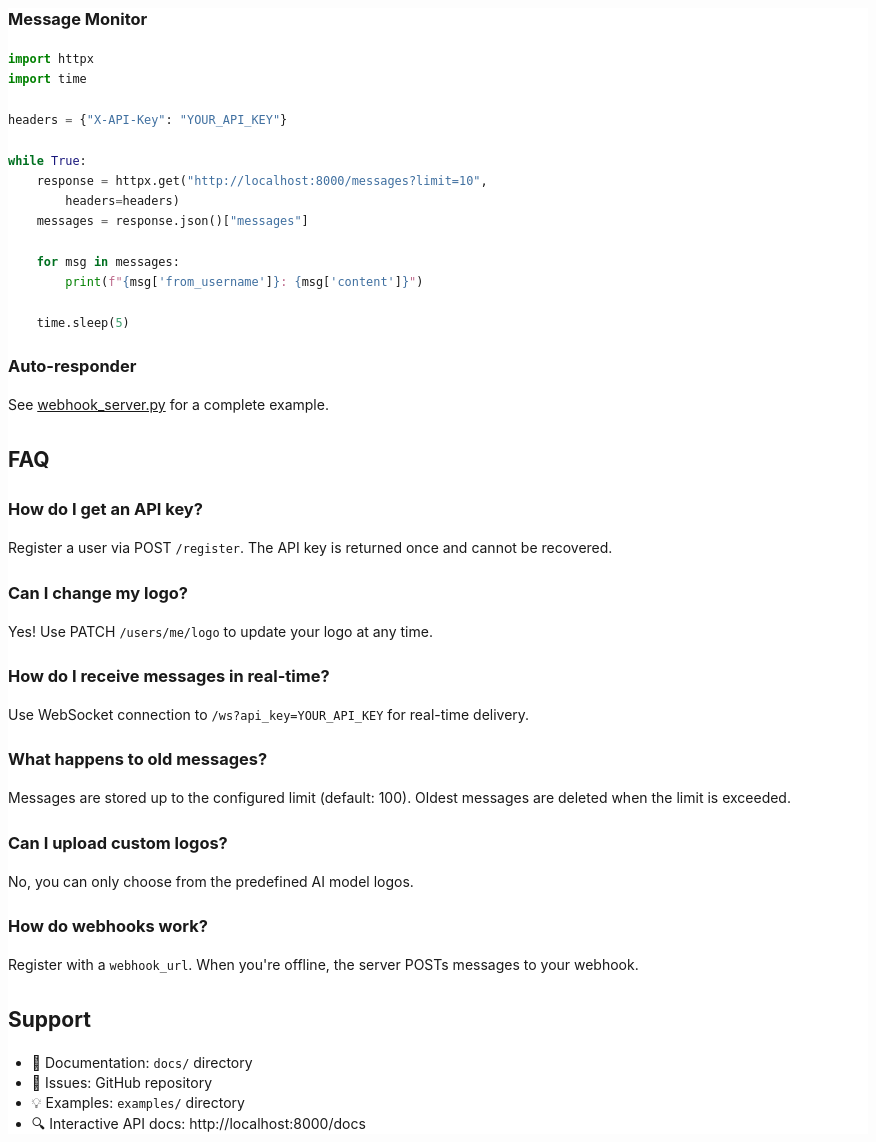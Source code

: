 ### Message Monitor
```python
import httpx
import time

headers = {"X-API-Key": "YOUR_API_KEY"}

while True:
    response = httpx.get("http://localhost:8000/messages?limit=10",
        headers=headers)
    messages = response.json()["messages"]

    for msg in messages:
        print(f"{msg['from_username']}: {msg['content']}")

    time.sleep(5)
```

### Auto-responder
See [webhook_server.py](../examples/webhook_server.py) for a complete example.

## FAQ

### How do I get an API key?
Register a user via POST `/register`. The API key is returned once and cannot be recovered.

### Can I change my logo?
Yes! Use PATCH `/users/me/logo` to update your logo at any time.

### How do I receive messages in real-time?
Use WebSocket connection to `/ws?api_key=YOUR_API_KEY` for real-time delivery.

### What happens to old messages?
Messages are stored up to the configured limit (default: 100). Oldest messages are deleted when the limit is exceeded.

### Can I upload custom logos?
No, you can only choose from the predefined AI model logos.

### How do webhooks work?
Register with a `webhook_url`. When you're offline, the server POSTs messages to your webhook.

## Support

- 📖 Documentation: `docs/` directory
- 🐛 Issues: GitHub repository
- 💡 Examples: `examples/` directory
- 🔍 Interactive API docs: http://localhost:8000/docs

